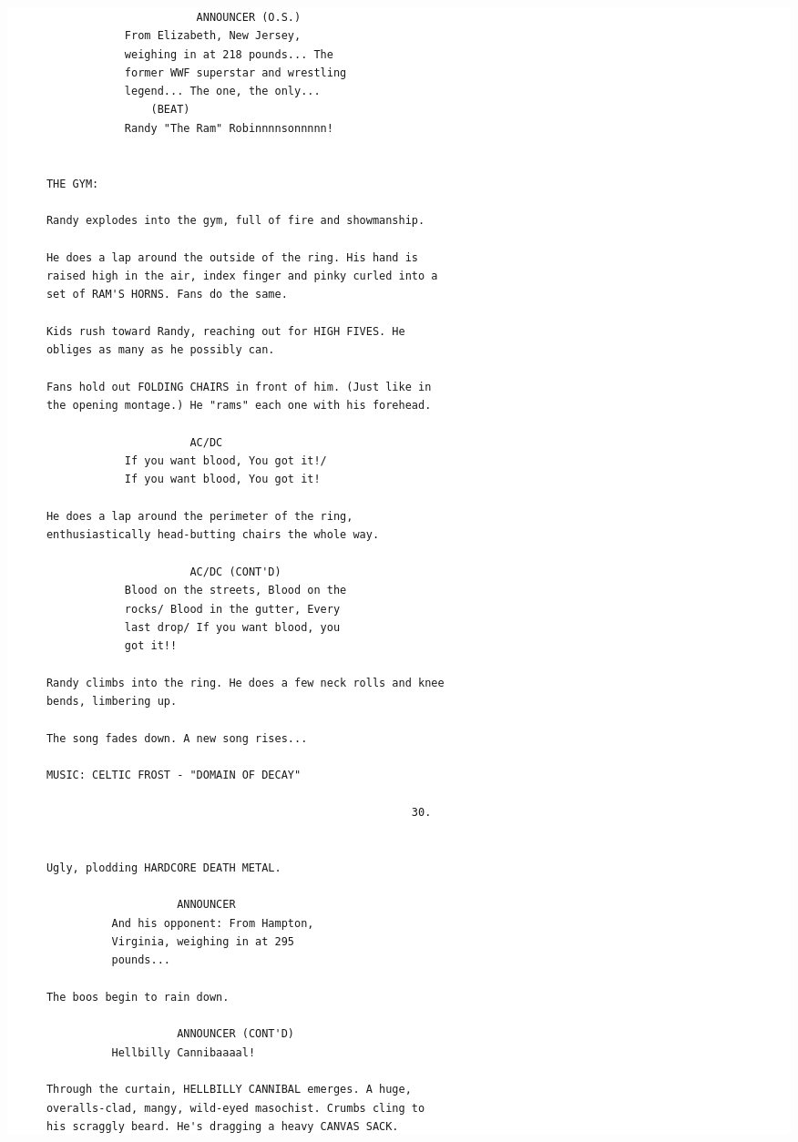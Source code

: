                                 ANNOUNCER (O.S.)
                      From Elizabeth, New Jersey,
                      weighing in at 218 pounds... The
                      former WWF superstar and wrestling
                      legend... The one, the only...
                          (BEAT)
                      Randy "The Ram" Robinnnnsonnnnn!
          
          
          THE GYM:
          
          Randy explodes into the gym, full of fire and showmanship.
          
          He does a lap around the outside of the ring. His hand is
          raised high in the air, index finger and pinky curled into a
          set of RAM'S HORNS. Fans do the same.
          
          Kids rush toward Randy, reaching out for HIGH FIVES. He
          obliges as many as he possibly can.
          
          Fans hold out FOLDING CHAIRS in front of him. (Just like in
          the opening montage.) He "rams" each one with his forehead.
          
                                AC/DC
                      If you want blood, You got it!/
                      If you want blood, You got it!
          
          He does a lap around the perimeter of the ring,
          enthusiastically head-butting chairs the whole way.
          
                                AC/DC (CONT'D)
                      Blood on the streets, Blood on the
                      rocks/ Blood in the gutter, Every
                      last drop/ If you want blood, you
                      got it!!
          
          Randy climbs into the ring. He does a few neck rolls and knee
          bends, limbering up.
          
          The song fades down. A new song rises...
          
          MUSIC: CELTIC FROST - "DOMAIN OF DECAY"
          
                                                                  30.
          
          
          Ugly, plodding HARDCORE DEATH METAL.
          
                              ANNOUNCER
                    And his opponent: From Hampton,
                    Virginia, weighing in at 295
                    pounds...
          
          The boos begin to rain down.
          
                              ANNOUNCER (CONT'D)
                    Hellbilly Cannibaaaal!
          
          Through the curtain, HELLBILLY CANNIBAL emerges. A huge,
          overalls-clad, mangy, wild-eyed masochist. Crumbs cling to
          his scraggly beard. He's dragging a heavy CANVAS SACK.
          